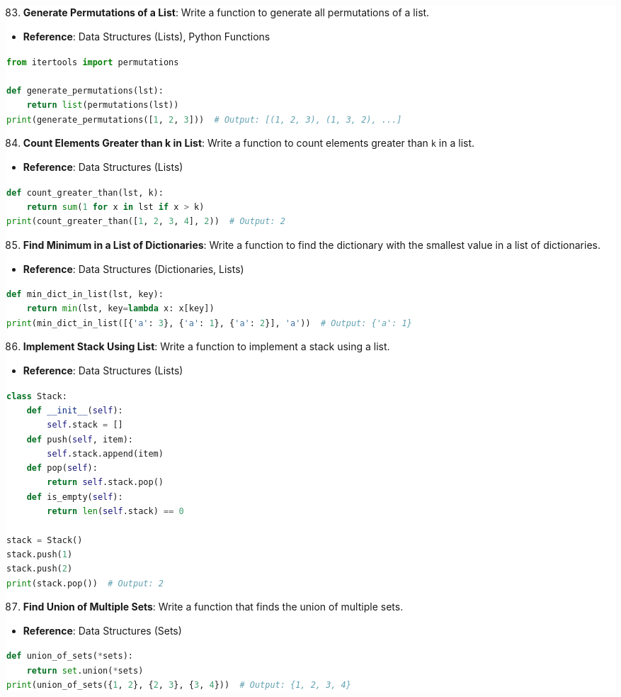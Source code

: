 83. **Generate Permutations of a List**: Write a function to generate all permutations of a list.
   - **Reference**: Data Structures (Lists), Python Functions
   ```python
   from itertools import permutations

   def generate_permutations(lst):
       return list(permutations(lst))
   print(generate_permutations([1, 2, 3]))  # Output: [(1, 2, 3), (1, 3, 2), ...]
   ```

84. **Count Elements Greater than k in List**: Write a function to count elements greater than `k` in a list.
   - **Reference**: Data Structures (Lists)
   ```python
   def count_greater_than(lst, k):
       return sum(1 for x in lst if x > k)
   print(count_greater_than([1, 2, 3, 4], 2))  # Output: 2
   ```

85. **Find Minimum in a List of Dictionaries**: Write a function to find the dictionary with the smallest value in a list of dictionaries.
   - **Reference**: Data Structures (Dictionaries, Lists)
   ```python
   def min_dict_in_list(lst, key):
       return min(lst, key=lambda x: x[key])
   print(min_dict_in_list([{'a': 3}, {'a': 1}, {'a': 2}], 'a'))  # Output: {'a': 1}
   ```

86. **Implement Stack Using List**: Write a function to implement a stack using a list.
   - **Reference**: Data Structures (Lists)
   ```python
   class Stack:
       def __init__(self):
           self.stack = []
       def push(self, item):
           self.stack.append(item)
       def pop(self):
           return self.stack.pop()
       def is_empty(self):
           return len(self.stack) == 0

   stack = Stack()
   stack.push(1)
   stack.push(2)
   print(stack.pop())  # Output: 2
   ```

87. **Find Union of Multiple Sets**: Write a function that finds the union of multiple sets.
   - **Reference**: Data Structures (Sets)
   ```python
   def union_of_sets(*sets):
       return set.union(*sets)
   print(union_of_sets({1, 2}, {2, 3}, {3, 4}))  # Output: {1, 2, 3, 4}
   ```
